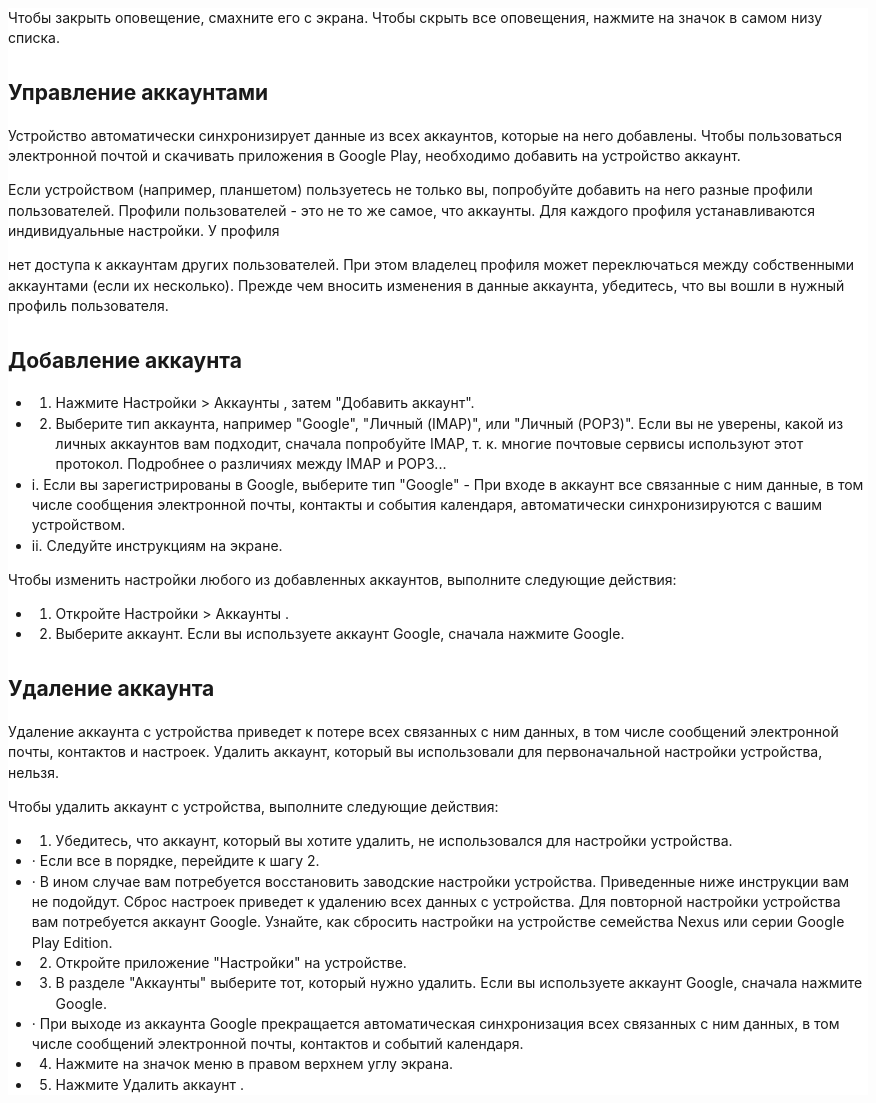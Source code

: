 Чтобы закрыть оповещение, смахните его с экрана. Чтобы скрыть все оповещения, нажмите на значок в самом низу списка.



## Управление аккаунтами

Устройство автоматически синхронизирует данные из всех аккаунтов, которые на него добавлены. Чтобы пользоваться электронной почтой и скачивать приложения в Google Play, необходимо добавить на устройство аккаунт.

Если устройством (например, планшетом) пользуетесь не только вы, попробуйте добавить на него разные профили пользователей. Профили пользователей - это не то же самое, что аккаунты. Для каждого профиля устанавливаются индивидуальные настройки. У профиля

нет доступа к аккаунтам других пользователей. При этом владелец профиля может переключаться между собственными аккаунтами (если их несколько). Прежде чем вносить изменения в данные аккаунта, убедитесь, что вы вошли в нужный профиль пользователя.

## Добавление аккаунта

- 1. Нажмите Настройки &gt; Аккаунты , затем "Добавить аккаунт".
- 2.  Выберите тип аккаунта, например "Google", "Личный (IMAP)", или "Личный (POP3)". Если вы не уверены, какой из личных аккаунтов вам подходит, сначала попробуйте IMAP, т. к. многие почтовые сервисы используют этот протокол. Подробнее о различиях между IMAP и POP3...
- i. Если вы зарегистрированы в Google, выберите тип "Google" - При входе в аккаунт все связанные с ним данные, в том числе сообщения электронной почты, контакты и события календаря, автоматически синхронизируются с вашим устройством.
- ii. Следуйте инструкциям на экране.

Чтобы изменить настройки любого из добавленных аккаунтов, выполните следующие действия:

- 1. Откройте Настройки &gt; Аккаунты .
- 2.  Выберите аккаунт. Если вы используете аккаунт Google, сначала нажмите Google.

## Удаление аккаунта

Удаление аккаунта с устройства приведет к потере всех связанных с ним данных, в том числе сообщений электронной почты, контактов и настроек. Удалить аккаунт, который вы использовали для первоначальной настройки устройства, нельзя.

Чтобы удалить аккаунт с устройства, выполните следующие действия:

- 1. Убедитесь, что аккаунт, который вы хотите удалить, не использовался для настройки устройства.
- · Если все в порядке, перейдите к шагу 2.
- · В ином случае вам потребуется восстановить заводские настройки устройства. Приведенные ниже инструкции вам не подойдут. Сброс настроек приведет к удалению всех данных с устройства. Для повторной настройки устройства вам потребуется аккаунт Google. Узнайте, как сбросить настройки на устройстве семейства Nexus или серии Google Play Edition.
- 2.  Откройте приложение "Настройки" на устройстве.
- 3.  В разделе "Аккаунты" выберите тот, который нужно удалить. Если вы используете аккаунт Google, сначала нажмите Google.
- · При выходе из аккаунта Google прекращается автоматическая синхронизация всех связанных с ним данных, в том числе сообщений электронной почты, контактов и событий календаря.
- 4.  Нажмите на значок меню в правом верхнем углу экрана.
- 5.  Нажмите Удалить аккаунт .
